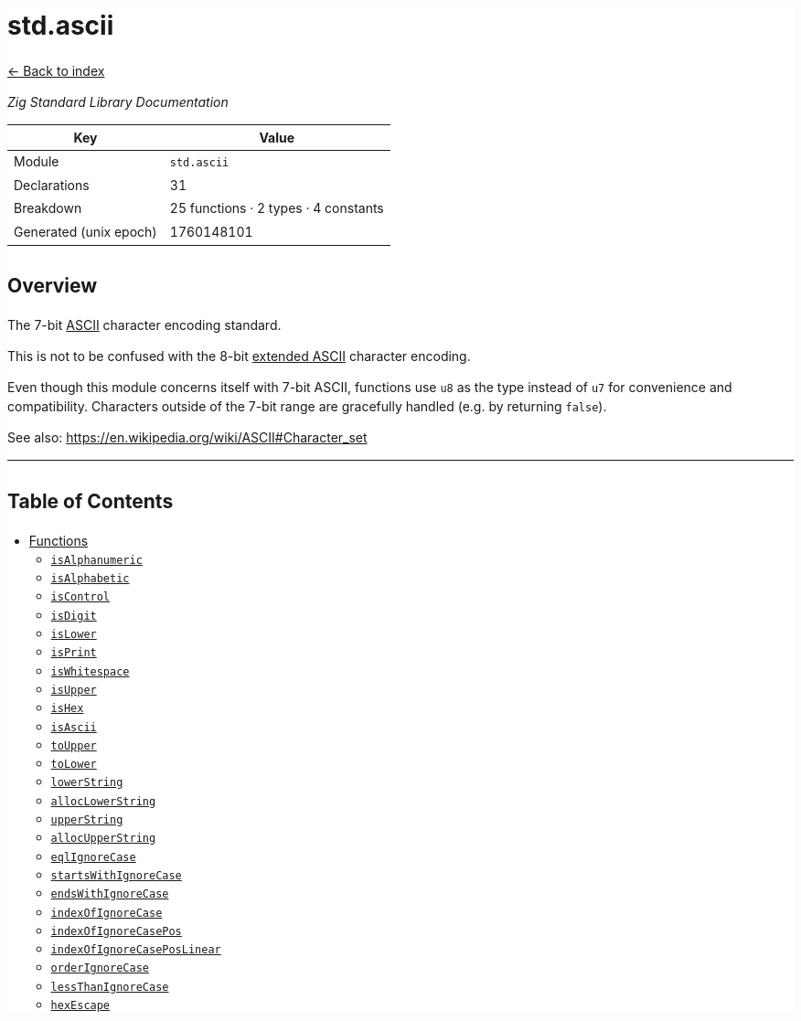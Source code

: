 # std.ascii

[← Back to index](index.md)

*Zig Standard Library Documentation*

| Key | Value |
| --- | --- |
| Module | `std.ascii` |
| Declarations | 31 |
| Breakdown | 25 functions · 2 types · 4 constants |
| Generated (unix epoch) | 1760148101 |

## Overview

The 7-bit [ASCII](https://en.wikipedia.org/wiki/ASCII) character encoding standard.

This is not to be confused with the 8-bit [extended ASCII](https://en.wikipedia.org/wiki/Extended_ASCII) character encoding.

Even though this module concerns itself with 7-bit ASCII,
functions use `u8` as the type instead of `u7` for convenience and compatibility.
Characters outside of the 7-bit range are gracefully handled (e.g. by returning `false`).

See also: https://en.wikipedia.org/wiki/ASCII#Character_set

---

## Table of Contents

- [Functions](#functions)
  - [`isAlphanumeric`](#fn-isalphanumeric)
  - [`isAlphabetic`](#fn-isalphabetic)
  - [`isControl`](#fn-iscontrol)
  - [`isDigit`](#fn-isdigit)
  - [`isLower`](#fn-islower)
  - [`isPrint`](#fn-isprint)
  - [`isWhitespace`](#fn-iswhitespace)
  - [`isUpper`](#fn-isupper)
  - [`isHex`](#fn-ishex)
  - [`isAscii`](#fn-isascii)
  - [`toUpper`](#fn-toupper)
  - [`toLower`](#fn-tolower)
  - [`lowerString`](#fn-lowerstring)
  - [`allocLowerString`](#fn-alloclowerstring)
  - [`upperString`](#fn-upperstring)
  - [`allocUpperString`](#fn-allocupperstring)
  - [`eqlIgnoreCase`](#fn-eqlignorecase)
  - [`startsWithIgnoreCase`](#fn-startswithignorecase)
  - [`endsWithIgnoreCase`](#fn-endswithignorecase)
  - [`indexOfIgnoreCase`](#fn-indexofignorecase)
  - [`indexOfIgnoreCasePos`](#fn-indexofignorecasepos)
  - [`indexOfIgnoreCasePosLinear`](#fn-indexofignorecaseposlinear)
  - [`orderIgnoreCase`](#fn-orderignorecase)
  - [`lessThanIgnoreCase`](#fn-lessthanignorecase)
  - [`hexEscape`](#fn-hexescape)
